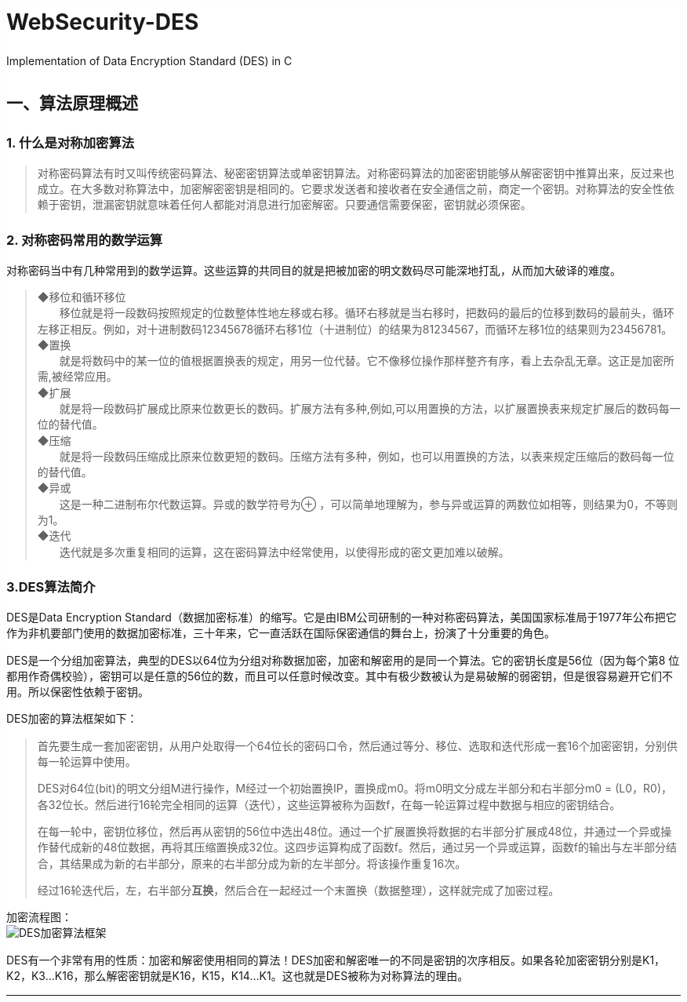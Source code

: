 # WebSecurity-DES
Implementation of Data Encryption Standard (DES) in C

## 一、算法原理概述

### 1. 什么是对称加密算法

> 对称密码算法有时又叫传统密码算法、秘密密钥算法或单密钥算法。对称密码算法的加密密钥能够从解密密钥中推算出来，反过来也成立。在大多数对称算法中，加密解密密钥是相同的。它要求发送者和接收者在安全通信之前，商定一个密钥。对称算法的安全性依赖于密钥，泄漏密钥就意味着任何人都能对消息进行加密解密。只要通信需要保密，密钥就必须保密。

### 2. 对称密码常用的数学运算
对称密码当中有几种常用到的数学运算。这些运算的共同目的就是把被加密的明文数码尽可能深地打乱，从而加大破译的难度。

>   ◆移位和循环移位  
　　移位就是将一段数码按照规定的位数整体性地左移或右移。循环右移就是当右移时，把数码的最后的位移到数码的最前头，循环左移正相反。例如，对十进制数码12345678循环右移1位（十进制位）的结果为81234567，而循环左移1位的结果则为23456781。    
◆置换  
　　就是将数码中的某一位的值根据置换表的规定，用另一位代替。它不像移位操作那样整齐有序，看上去杂乱无章。这正是加密所需,被经常应用。    
◆扩展  
　　就是将一段数码扩展成比原来位数更长的数码。扩展方法有多种,例如,可以用置换的方法，以扩展置换表来规定扩展后的数码每一位的替代值。    
◆压缩  
　　就是将一段数码压缩成比原来位数更短的数码。压缩方法有多种，例如，也可以用置换的方法，以表来规定压缩后的数码每一位的替代值。    
◆异或  
　　这是一种二进制布尔代数运算。异或的数学符号为⊕ ，可以简单地理解为，参与异或运算的两数位如相等，则结果为0，不等则为1。    
◆迭代  
　　迭代就是多次重复相同的运算，这在密码算法中经常使用，以使得形成的密文更加难以破解。


### 3.DES算法简介
DES是Data Encryption Standard（数据加密标准）的缩写。它是由IBM公司研制的一种对称密码算法，美国国家标准局于1977年公布把它作为非机要部门使用的数据加密标准，三十年来，它一直活跃在国际保密通信的舞台上，扮演了十分重要的角色。

DES是一个分组加密算法，典型的DES以64位为分组对称数据加密，加密和解密用的是同一个算法。它的密钥长度是56位（因为每个第8 位都用作奇偶校验），密钥可以是任意的56位的数，而且可以任意时候改变。其中有极少数被认为是易破解的弱密钥，但是很容易避开它们不用。所以保密性依赖于密钥。

DES加密的算法框架如下：

> 首先要生成一套加密密钥，从用户处取得一个64位长的密码口令，然后通过等分、移位、选取和迭代形成一套16个加密密钥，分别供每一轮运算中使用。
> 
> DES对64位(bit)的明文分组M进行操作，M经过一个初始置换IP，置换成m0。将m0明文分成左半部分和右半部分m0 = (L0，R0)，各32位长。然后进行16轮完全相同的运算（迭代），这些运算被称为函数f，在每一轮运算过程中数据与相应的密钥结合。
> 
> 在每一轮中，密钥位移位，然后再从密钥的56位中选出48位。通过一个扩展置换将数据的右半部分扩展成48位，并通过一个异或操作替代成新的48位数据，再将其压缩置换成32位。这四步运算构成了函数f。然后，通过另一个异或运算，函数f的输出与左半部分结合，其结果成为新的右半部分，原来的右半部分成为新的左半部分。将该操作重复16次。
> 
> 经过16轮迭代后，左，右半部分**互换**，然后合在一起经过一个末置换（数据整理），这样就完成了加密过程。

加密流程图：  
![DES加密算法框架][1]　

DES有一个非常有用的性质：加密和解密使用相同的算法！DES加密和解密唯一的不同是密钥的次序相反。如果各轮加密密钥分别是K1，K2，K3…K16，那么解密密钥就是K16，K15，K14…K1。这也就是DES被称为对称算法的理由。

---

  [1]: https://www.researchgate.net/profile/Muhammad_Mushtaq31/publication/321587376/figure/fig4/AS:568581112987648@1512571709096/Data-Encryption-Standard-DES-Algorithm.png
  [2]: https://upload.wikimedia.org/wikipedia/commons/thumb/0/06/DES-key-schedule.png/250px-DES-key-schedule.png
  [3]: https://upload.wikimedia.org/wikipedia/commons/thumb/2/25/Data_Encription_Standard_Flow_Diagram.svg/300px-Data_Encription_Standard_Flow_Diagram.svg.png
  [4]: img/result.png